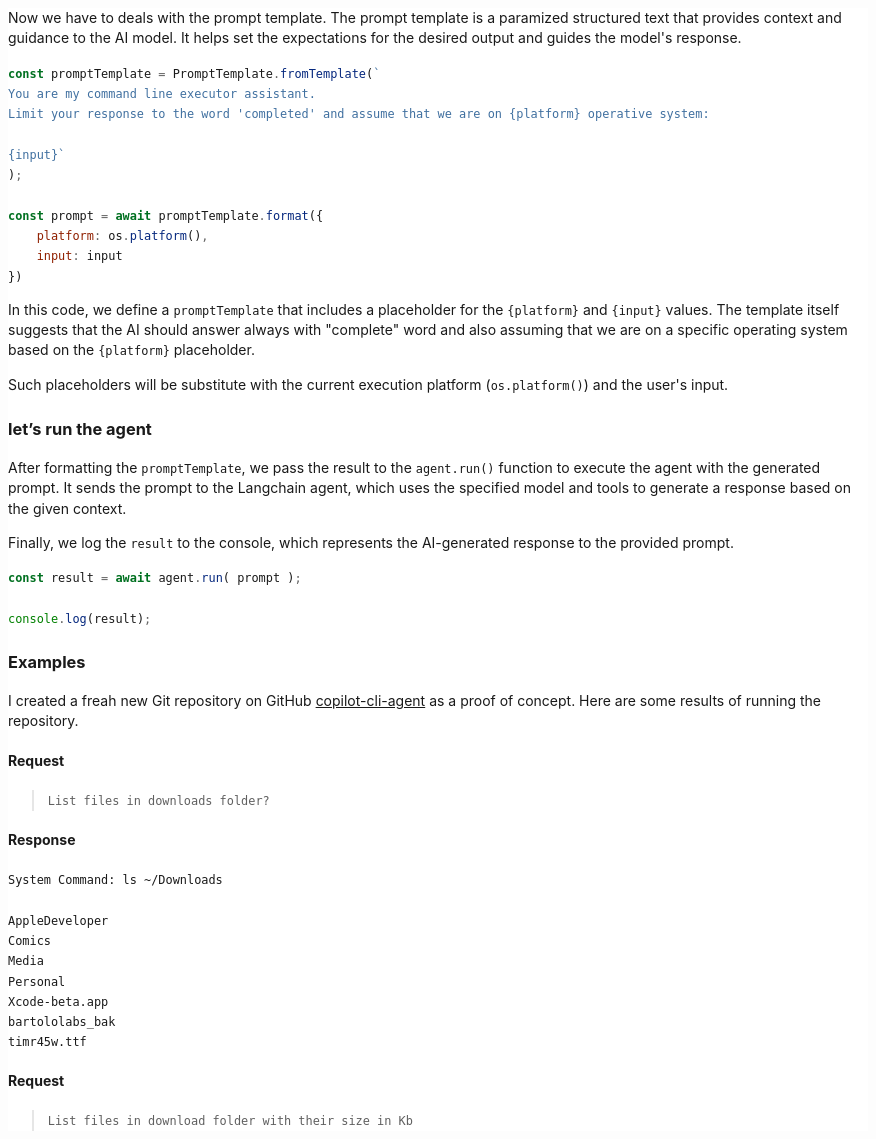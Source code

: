 Now we have to deals with the prompt template. The prompt template is a paramized structured text that provides context and guidance to the AI model. It helps set the expectations for the desired output and guides the model's response.

```javascript
const promptTemplate = PromptTemplate.fromTemplate(`
You are my command line executor assistant. 
Limit your response to the word 'completed' and assume that we are on {platform} operative system:

{input}`
);

const prompt = await promptTemplate.format({ 
    platform: os.platform(), 
    input: input 
})
```

In this code, we define a `promptTemplate` that includes a placeholder for the `{platform}` and `{input}` values. The template itself suggests that the AI should answer always with "complete" word and also assuming that we are on a specific operating system based on the `{platform}` placeholder.

Such placeholders will be substitute with the current execution platform (`os.platform()`) and the user's input.

### let’s run the agent

After formatting the `promptTemplate`, we pass the result to the `agent.run()` function to execute the agent with the generated prompt. It sends the prompt to the Langchain agent, which uses the specified model and tools to generate a response based on the given context.

Finally, we log the `result` to the console, which represents the AI-generated response to the provided prompt.

```javascript 
const result = await agent.run( prompt );

console.log(result);
```

### Examples 

I created a freah new Git repository on GitHub [copilot-cli-agent][project] as a proof of concept. Here are some results of running the repository.

#### Request
>```
>List files in downloads folder?
>```

#### Response
```
System Command: ls ~/Downloads

AppleDeveloper
Comics
Media
Personal
Xcode-beta.app
bartololabs_bak
timr45w.ttf
```
#### Request
>```
>List files in download folder with their size in Kb
>```


[LLM]: https://en.wikipedia.org/wiki/Large_language_model
[GPT]: https://aws.amazon.com/what-is/gpt
[ReACT]: https://www.promptingguide.ai/techniques/react
[langchain]: https://docs.langchain.com/docs/
[langchain.js]: https://js.langchain.com/docs/get_started/introduction/
[LangSmith]: https://smith.langchain.com
[OpenAI]: https://openai.com
[project]: https://github.com/bsorrentino/copilot-cli-agent
[openai_functions_agent]: https://js.langchain.com/docs/modules/agents/agent_types/openai_functions_agent
[open_ai_functions]: https://platform.openai.com/docs/guides/gpt/function-calling
[langchain_agents]: https://docs.langchain.com/docs/components/agents/